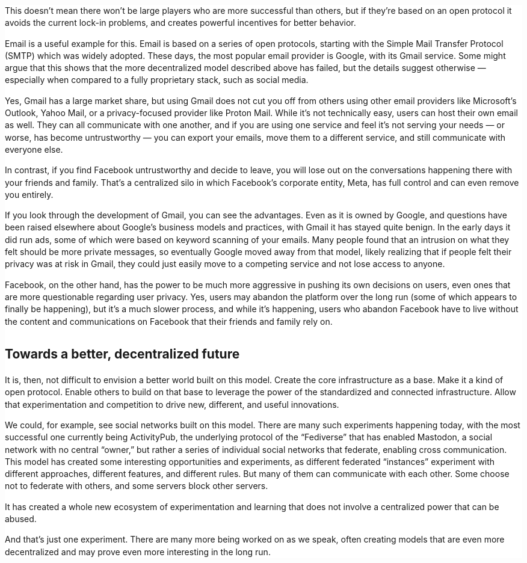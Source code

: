 This doesn’t mean there won’t be large players who are more successful than others, but if they’re based on an open protocol it avoids the current lock-in problems, and creates powerful incentives for better behavior.

Email is a useful example for this. Email is based on a series of open protocols, starting with the Simple Mail Transfer Protocol (SMTP) which was widely adopted. These days, the most popular email provider is Google, with its Gmail service. Some might argue that this shows that the more decentralized model described above has failed, but the details suggest otherwise — especially when compared to a fully proprietary stack, such as social media.

Yes, Gmail has a large market share, but using Gmail does not cut you off from others using other email providers like Microsoft’s Outlook, Yahoo Mail, or a privacy-focused provider like Proton Mail. While it’s not technically easy, users can host their own email as well. They can all communicate with one another, and if you are using one service and feel it’s not serving your needs — or worse, has become untrustworthy — you can export your emails, move them to a different service, and still communicate with everyone else.

In contrast, if you find Facebook untrustworthy and decide to leave, you will lose out on the conversations happening there with your friends and family. That’s a centralized silo in which Facebook’s corporate entity, Meta, has full control and can even remove you entirely.

If you look through the development of Gmail, you can see the advantages. Even as it is owned by Google, and questions have been raised elsewhere about Google’s business models and practices, with Gmail it has stayed quite benign. In the early days it did run ads, some of which were based on keyword scanning of your emails. Many people found that an intrusion on what they felt should be more private messages, so eventually Google moved away from that model, likely realizing that if people felt their privacy was at risk in Gmail, they could just easily move to a competing service and not lose access to anyone.

Facebook, on the other hand, has the power to be much more aggressive in pushing its own decisions on users, even ones that are more questionable regarding user privacy. Yes, users may abandon the platform over the long run (some of which appears to finally be happening), but it’s a much slower process, and while it’s happening, users who abandon Facebook have to live without the content and communications on Facebook that their friends and family rely on.

## Towards a better, decentralized future

It is, then, not difficult to envision a better world built on this model. Create the core infrastructure as a base. Make it a kind of open protocol. Enable others to build on that base to leverage the power of the standardized and connected infrastructure. Allow that experimentation and competition to drive new, different, and useful innovations.

We could, for example, see social networks built on this model. There are many such experiments happening today, with the most successful one currently being ActivityPub, the underlying protocol of the “Fediverse” that has enabled Mastodon, a social network with no central “owner,” but rather a series of individual social networks that federate, enabling cross communication. This model has created some interesting opportunities and experiments, as different federated “instances” experiment with different approaches, different features, and different rules. But many of them can communicate with each other. Some choose not to federate with others, and some servers block other servers.

It has created a whole new ecosystem of experimentation and learning that does not involve a centralized power that can be abused.

And that’s just one experiment. There are many more being worked on as we speak, often creating models that are even more decentralized and may prove even more interesting in the long run.
